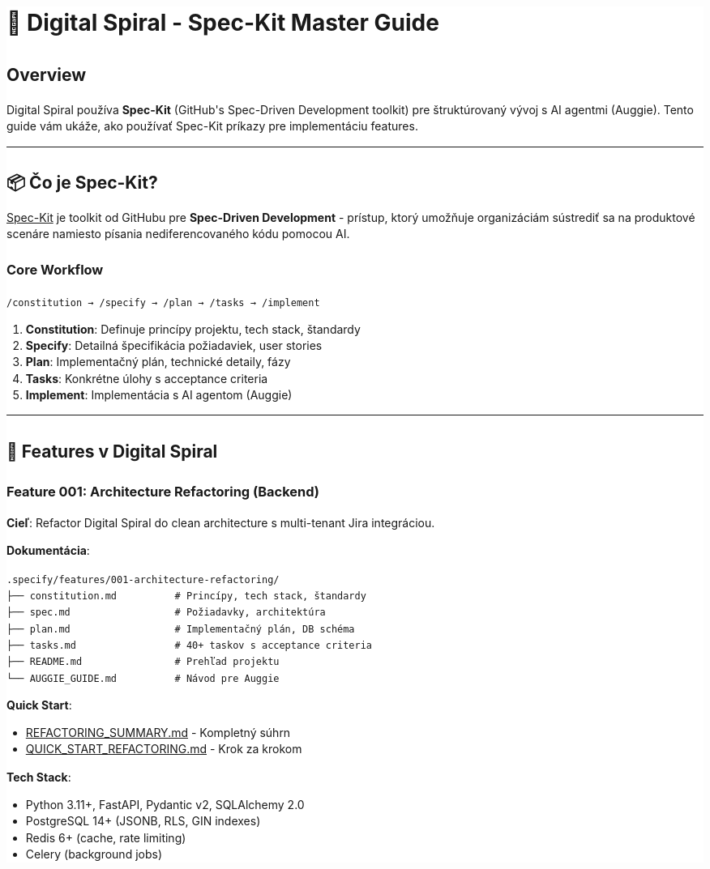 # 🎯 Digital Spiral - Spec-Kit Master Guide

## Overview

Digital Spiral používa **Spec-Kit** (GitHub's Spec-Driven Development toolkit) pre štruktúrovaný vývoj s AI agentmi (Auggie). Tento guide vám ukáže, ako používať Spec-Kit príkazy pre implementáciu features.

---

## 📦 Čo je Spec-Kit?

[Spec-Kit](https://github.com/github/spec-kit) je toolkit od GitHubu pre **Spec-Driven Development** - prístup, ktorý umožňuje organizáciám sústrediť sa na produktové scenáre namiesto písania nediferencovaného kódu pomocou AI.

### Core Workflow

```
/constitution → /specify → /plan → /tasks → /implement
```

1. **Constitution**: Definuje princípy projektu, tech stack, štandardy
2. **Specify**: Detailná špecifikácia požiadaviek, user stories
3. **Plan**: Implementačný plán, technické detaily, fázy
4. **Tasks**: Konkrétne úlohy s acceptance criteria
5. **Implement**: Implementácia s AI agentom (Auggie)

---

## 🚀 Features v Digital Spiral

### Feature 001: Architecture Refactoring (Backend)

**Cieľ**: Refactor Digital Spiral do clean architecture s multi-tenant Jira integráciou.

**Dokumentácia**:
```
.specify/features/001-architecture-refactoring/
├── constitution.md          # Princípy, tech stack, štandardy
├── spec.md                  # Požiadavky, architektúra
├── plan.md                  # Implementačný plán, DB schéma
├── tasks.md                 # 40+ taskov s acceptance criteria
├── README.md                # Prehľad projektu
└── AUGGIE_GUIDE.md          # Návod pre Auggie
```

**Quick Start**:
- [REFACTORING_SUMMARY.md](REFACTORING_SUMMARY.md) - Kompletný súhrn
- [QUICK_START_REFACTORING.md](QUICK_START_REFACTORING.md) - Krok za krokom

**Tech Stack**:
- Python 3.11+, FastAPI, Pydantic v2, SQLAlchemy 2.0
- PostgreSQL 14+ (JSONB, RLS, GIN indexes)
- Redis 6+ (cache, rate limiting)
- Celery (background jobs)
